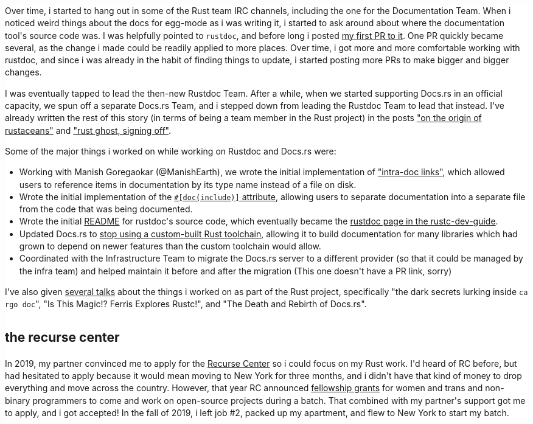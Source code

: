 [egg-mode]: https://github.com/egg-mode-rs/egg-mode

Over time, i started to hang out in some of the Rust team IRC channels, including the one for the
Documentation Team. When i noticed weird things about the docs for egg-mode as i was writing it, i
started to ask around about where the documentation tool's source code was. I was helpfully pointed
to `rustdoc`, and before long i posted [my first PR to it]. One PR quickly became several, as the
change i made could be readily applied to more places. Over time, i got more and more comfortable
working with rustdoc, and since i was already in the habit of finding things to update, i started
posting more PRs to make bigger and bigger changes.

[my first PR to it]: https://github.com/rust-lang/rust/pull/36679

I was eventually tapped to lead the then-new Rustdoc Team. After a while, when we started supporting
Docs.rs in an official capacity, we spun off a separate Docs.rs Team, and i stepped down from
leading the Rustdoc Team to lead that instead. I've already written the rest of this story (in terms
of being a team member in the Rust project) in the posts ["on the origin of rustaceans"][origin] and
["rust ghost, signing off"][off].

[origin]: https://quietmisdreavus.net/code/2018/05/11/on-the-origin-of-rustaceans/
[off]: https://quietmisdreavus.net/self/2020/02/17/rust-ghost-signing-off/

Some of the major things i worked on while working on Rustdoc and Docs.rs were:

* Working with Manish Goregaokar (@ManishEarth), we wrote the initial implementation of ["intra-doc
  links"], which allowed users to reference items in documentation by its type name instead of a
  file on disk.
* Wrote the initial implementation of the [`#[doc(include)]` attribute][doc-include], allowing users
  to separate documentation into a separate file from the code that was being documented.
* Wrote the initial [README][] for rustdoc's source code, which eventually became the [rustdoc page
  in the rustc-dev-guide][dev-guide].
* Updated Docs.rs to [stop using a custom-built Rust toolchain][upstream-rustdoc],
  allowing it to build documentation for many libraries which had grown to depend on newer features
  than the custom toolchain would allow.
* Coordinated with the Infrastructure Team to migrate the Docs.rs server to a different provider (so
  that it could be managed by the infra team) and helped maintain it before and after the migration
  (This one doesn't have a PR link, sorry)

["intra-doc links"]: https://github.com/rust-lang/rust/pull/47046
[doc-include]: https://github.com/rust-lang/rust/pull/44781
[README]: https://github.com/rust-lang/rust/pull/48283
[dev-guide]: https://rustc-dev-guide.rust-lang.org/rustdoc.html
[upstream-rustdoc]: https://github.com/rust-lang/docs.rs/pull/243

I've also given [several talks] about the things i worked on as part of the Rust project,
specifically "the dark secrets lurking inside `cargo doc`", "Is This Magic!? Ferris Explores
Rustc!", and "The Death and Rebirth of Docs.rs".

[several talks]: https://quietmisdreavus.net/slides/

## the recurse center

In 2019, my partner convinced me to apply for the [Recurse Center] so i could focus on my Rust work.
I'd heard of RC before, but had hesitated to apply because it would mean moving to New York for
three months, and i didn't have that kind of money to drop everything and move across the country.
However, that year RC announced [fellowship grants] for women and trans and non-binary programmers
to come and work on open-source projects during a batch. That combined with my partner's support got
me to apply, and i got accepted! In the fall of 2019, i left job #2, packed up my apartment, and
flew to New York to start my batch.


[Arch Linux]: https://archlinux.org
[MPI]: https://en.wikipedia.org/wiki/Message_Passing_Interface
[Recurse Center]: https://www.recurse.com/
[fellowship grants]: https://www.recurse.com/blog/149-10000-fellowships-for-women-trans-non-binary-programmers
[docsrs-talk]: https://www.youtube.com/watch?v=jlqMNwVun7Q
[Docs.rs Team]: https://blog.rust-lang.org/inside-rust/2019/12/09/announcing-the-docsrs-team.html
[haskell-book]: https://leanpub.com/finding-success-in-haskell
[Building Git]: https://shop.jcoglan.com/building-git/
[haskgit]: https://github.com/QuietMisdreavus/haskgit
[vimfiles]: https://github.com/QuietMisdreavus/vimfiles
[ghostline]: https://github.com/QuietMisdreavus/ghostline
[mru]: https://github.com/QuietMisdreavus/misdreavus-mru
[egg-prs]: https://github.com/egg-mode-rs/egg-mode/pulls?q=is%3Apr+author%3AQuietMisdreavus+created%3A2020-05-01..2020-08-01
[micro]: https://micro.quietmisdreavus.net
[FOSS Pride]: https://fosspride.org
[links]: https://links.quietmisdreavus.net
[mkcolor]: https://quietmisdreavus.github.io/mkcolor/
[docc]: https://github.com/apple/swift-docc/
[meet-docc]: https://developer.apple.com/videos/play/wwdc2021/10166/
[docc-oss]: https://www.swift.org/blog/swift-docc/
[SymbolKit]: https://github.com/apple/swift-docc-symbolkit
[Swift Markdown]: https://github.com/apple/swift-markdown
[cmark-gfm]: https://github.com/apple/swift-cmark/tree/gfm
